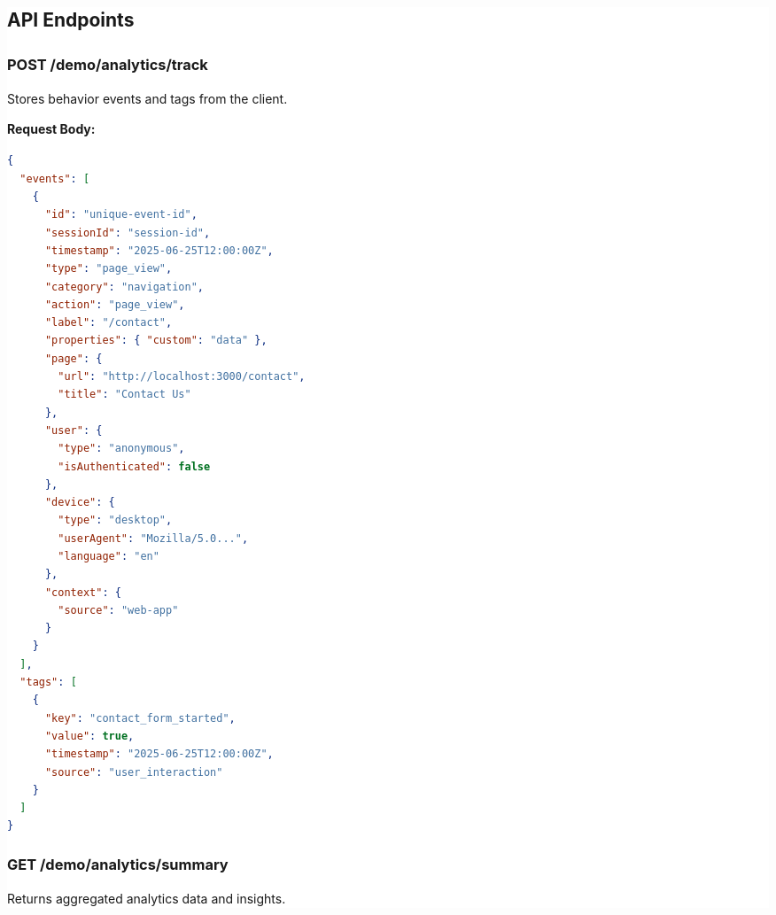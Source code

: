 ## API Endpoints

### POST /demo/analytics/track

Stores behavior events and tags from the client.

**Request Body:**

```json
{
  "events": [
    {
      "id": "unique-event-id",
      "sessionId": "session-id",
      "timestamp": "2025-06-25T12:00:00Z",
      "type": "page_view",
      "category": "navigation",
      "action": "page_view",
      "label": "/contact",
      "properties": { "custom": "data" },
      "page": {
        "url": "http://localhost:3000/contact",
        "title": "Contact Us"
      },
      "user": {
        "type": "anonymous",
        "isAuthenticated": false
      },
      "device": {
        "type": "desktop",
        "userAgent": "Mozilla/5.0...",
        "language": "en"
      },
      "context": {
        "source": "web-app"
      }
    }
  ],
  "tags": [
    {
      "key": "contact_form_started",
      "value": true,
      "timestamp": "2025-06-25T12:00:00Z",
      "source": "user_interaction"
    }
  ]
}
```

### GET /demo/analytics/summary

Returns aggregated analytics data and insights.
